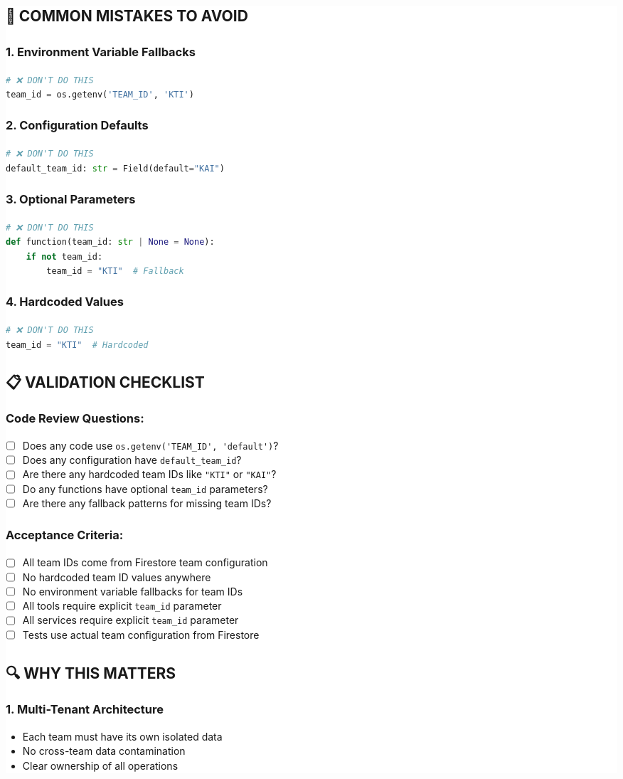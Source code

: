 ## **🚨 COMMON MISTAKES TO AVOID**

### **1. Environment Variable Fallbacks**
```python
# ❌ DON'T DO THIS
team_id = os.getenv('TEAM_ID', 'KTI')
```

### **2. Configuration Defaults**
```python
# ❌ DON'T DO THIS
default_team_id: str = Field(default="KAI")
```

### **3. Optional Parameters**
```python
# ❌ DON'T DO THIS
def function(team_id: str | None = None):
    if not team_id:
        team_id = "KTI"  # Fallback
```

### **4. Hardcoded Values**
```python
# ❌ DON'T DO THIS
team_id = "KTI"  # Hardcoded
```

## **📋 VALIDATION CHECKLIST**

### **Code Review Questions:**
- [ ] Does any code use `os.getenv('TEAM_ID', 'default')`?
- [ ] Does any configuration have `default_team_id`?
- [ ] Are there any hardcoded team IDs like `"KTI"` or `"KAI"`?
- [ ] Do any functions have optional `team_id` parameters?
- [ ] Are there any fallback patterns for missing team IDs?

### **Acceptance Criteria:**
- [ ] All team IDs come from Firestore team configuration
- [ ] No hardcoded team ID values anywhere
- [ ] No environment variable fallbacks for team IDs
- [ ] All tools require explicit `team_id` parameter
- [ ] All services require explicit `team_id` parameter
- [ ] Tests use actual team configuration from Firestore

## **🔍 WHY THIS MATTERS**

### **1. Multi-Tenant Architecture**
- Each team must have its own isolated data
- No cross-team data contamination
- Clear ownership of all operations
